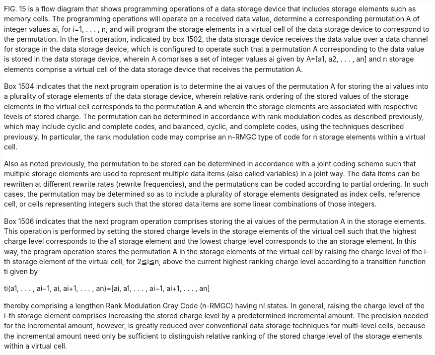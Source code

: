 FIG. 15 is a flow diagram that shows programming operations of a data storage device that includes storage elements such as memory cells. The programming operations will operate on a received data value, determine a corresponding permutation A of integer values ai, for i=1, . . . , n, and will program the storage elements in a virtual cell of the data storage device to correspond to the permutation. In the first operation, indicated by box 1502, the data storage device receives the data value over a data channel for storage in the data storage device, which is configured to operate such that a permutation A corresponding to the data value is stored in the data storage device, wherein A comprises a set of integer values ai given by A=[a1, a2, . . . , an] and n storage elements comprise a virtual cell of the data storage device that receives the permutation A.

Box 1504 indicates that the next program operation is to determine the ai values of the permutation A for storing the ai values into a plurality of storage elements of the data storage device, wherein relative rank ordering of the stored values of the storage elements in the virtual cell corresponds to the permutation A and wherein the storage elements are associated with respective levels of stored charge. The permutation can be determined in accordance with rank modulation codes as described previously, which may include cyclic and complete codes, and balanced, cyclic, and complete codes, using the techniques described previously. In particular, the rank modulation code may comprise an n-RMGC type of code for n storage elements within a virtual cell.

Also as noted previously, the permutation to be stored can be determined in accordance with a joint coding scheme such that multiple storage elements are used to represent multiple data items (also called variables) in a joint way. The data items can be rewritten at different rewrite rates (rewrite frequencies), and the permutations can be coded according to partial ordering. In such cases, the permutation may be determined so as to include a plurality of storage elements designated as index cells, reference cell, or cells representing integers such that the stored data items are some linear combinations of those integers.

Box 1506 indicates that the next program operation comprises storing the ai values of the permutation A in the storage elements. This operation is performed by setting the stored charge levels in the storage elements of the virtual cell such that the highest charge level corresponds to the a1 storage element and the lowest charge level corresponds to the an storage element. In this way, the program operation stores the permutation A in the storage elements of the virtual cell by raising the charge level of the i-th storage element of the virtual cell, for 2≦i≦n, above the current highest ranking charge level according to a transition function ti given by

ti(a1, . . . , ai−1, ai, ai+1, . . . , an)=[ai, a1, . . . , ai−1, ai+1, . . . , an]

thereby comprising a lengthen Rank Modulation Gray Code (n-RMGC) having n! states. In general, raising the charge level of the i-th storage element comprises increasing the stored charge level by a predetermined incremental amount. The precision needed for the incremental amount, however, is greatly reduced over conventional data storage techniques for multi-level cells, because the incremental amount need only be sufficient to distinguish relative ranking of the stored charge level of the storage elements within a virtual cell.

